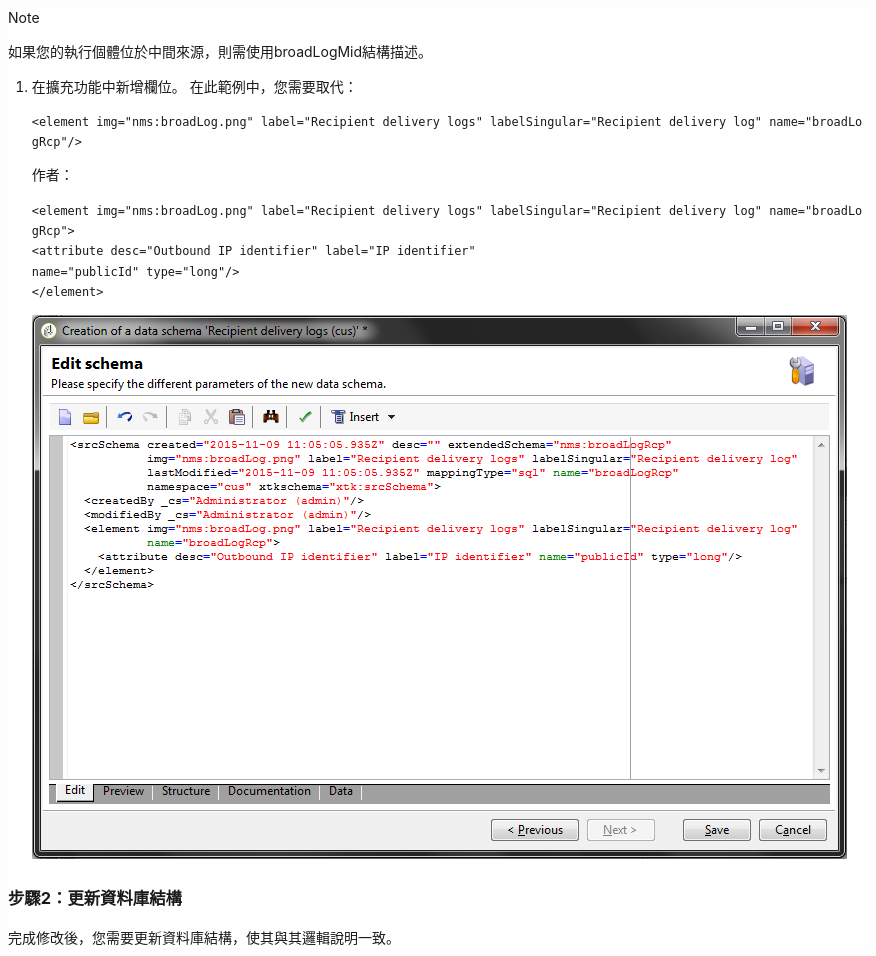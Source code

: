    >[!NOTE]
   >
   >如果您的執行個體位於中間來源，則需使用broadLogMid結構描述。

1. 在擴充功能中新增欄位。 在此範例中，您需要取代：

   ```
   <element img="nms:broadLog.png" label="Recipient delivery logs" labelSingular="Recipient delivery log" name="broadLogRcp"/>
   ```

   作者：

   ```
   <element img="nms:broadLog.png" label="Recipient delivery logs" labelSingular="Recipient delivery log" name="broadLogRcp">
   <attribute desc="Outbound IP identifier" label="IP identifier"
   name="publicId" type="long"/>
   </element>
   ```

   ![](assets/edit-schema.png)

### 步驟2：更新資料庫結構

完成修改後，您需要更新資料庫結構，使其與其邏輯說明一致。
